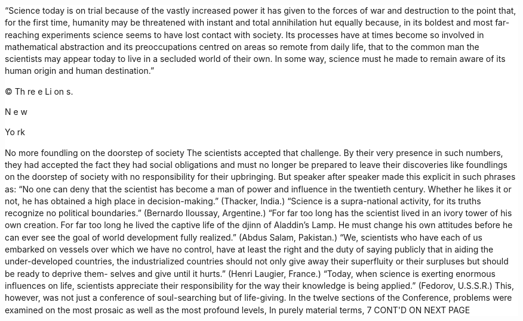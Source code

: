 “Science today is on trial because of the vastly increased power it has given 
to the forces of war and destruction to the point that, for the first time, 
humanity may be threatened with instant and total annihilation hut equally 
because, in its boldest and most far-reaching experiments science seems to have 
lost contact with society. Its processes have at times become so involved in 
mathematical abstraction and its preoccupations centred on areas so remote 
from daily life, that to the common man the scientists may appear today to live 
in a secluded world of their own. In some way, science must he made to 
remain aware of its human origin and human destination.” 
   
© 
Th
re
e 
Li
on
s.
 
N
e
w
 
Yo
rk
 
No more foundling on the doorstep of society 
The scientists accepted that challenge. By their very presence in such 
numbers, they had accepted the fact they had social obligations and must no 
longer be prepared to leave their discoveries like foundlings on the doorstep 
of society with no responsibility for their upbringing. But speaker after 
speaker made this explicit in such phrases as: 
“No one can deny that the scientist has become a man of power and influence 
in the twentieth century. Whether he likes it or not, he has obtained a high 
place in decision-making.” (Thacker, India.) 
“Science is a supra-national activity, for its truths recognize no political 
boundaries.” (Bernardo Iloussay, Argentine.) 
“For far too long has the scientist lived in an ivory tower of his own creation. 
For far too long he lived the captive life of the djinn of Aladdin’s Lamp. 
He must change his own attitudes before he can ever see the goal of world 
development fully realized.” (Abdus Salam, Pakistan.) 
“We, scientists who have each of us embarked on vessels over which we have 
no control, have at least the right and the duty of saying publicly that in aiding 
the under-developed countries, the industrialized countries should not only give 
away their superfluity or their surpluses but should be ready to deprive them- 
selves and give until it hurts.” (Henri Laugier, France.) 
“Today, when science is exerting enormous influences on life, scientists 
appreciate their responsibility for the way their knowledge is being applied.” 
(Fedorov, U.S.S.R.) 
This, however, was not just a conference of soul-searching but of life-giving. 
In the twelve sections of the Conference, problems were examined on the most 
prosaic as well as the most profound levels, In purely material terms, 7 
CONT'D ON NEXT PAGE
